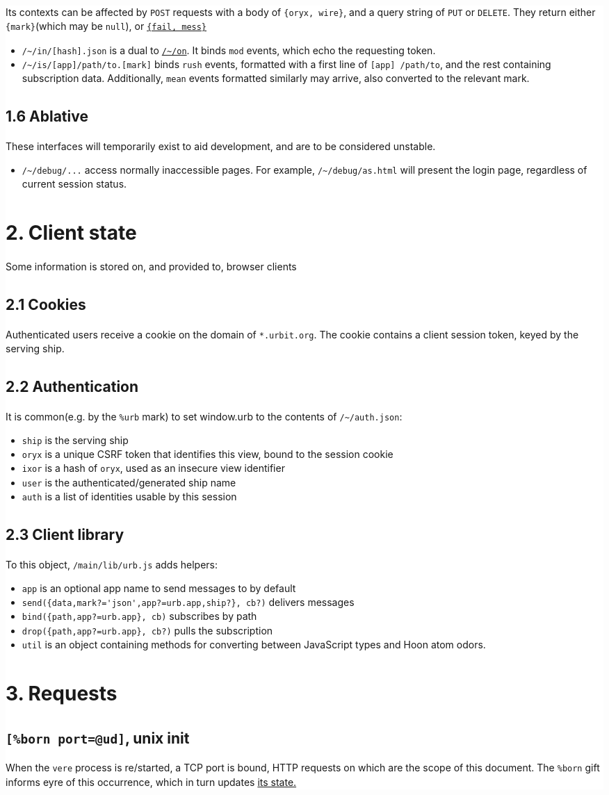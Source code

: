 Its contexts can be affected by  `POST` requests with a body of `{oryx, wire}`, and a query string of `PUT` or `DELETE`. They return either `{mark}`(which may be `null`), or [`{fail, mess}`](#mean-json)

- `/~/in/[hash].json` is a dual to [`/~/on`](#on-change). It binds `mod` events, which echo the requesting token.
- `/~/is/[app]/path/to.[mark]` binds `rush` events, formatted with a first line of `[app] /path/to`, and the rest containing subscription data. Additionally, `mean` events formatted similarly may arrive, also converted to the relevant mark.

## 1.6 Ablative <a id="temp"/>
These interfaces will temporarily exist to aid development, and are to be considered unstable.
- `/~/debug/...` access normally inaccessible pages. For example, `/~/debug/as.html` will present the login page, regardless of current session status.

# 2. Client state <a id="client"/>
Some information is stored on, and provided to, browser clients

## 2.1 Cookies
Authenticated users receive a cookie on the domain of `*.urbit.org`. The cookie contains a client session token, keyed by the serving ship.

## 2.2 Authentication <a id="auth-json"/>
It is common(e.g. by the `%urb` mark) to set window.urb to the contents of `/~/auth.json`:
- `ship` is the serving ship
- `oryx` is a unique CSRF token that identifies this view, bound to the session cookie
- `ixor` is a hash of `oryx`, used as an insecure view identifier
- `user` is the authenticated/generated ship name
- `auth` is a list of identities usable by this session

## 2.3 Client library
To this object, `/main/lib/urb.js` adds helpers:
- `app` is an optional app name to send messages to by default 
- `send({data,mark?='json',app?=urb.app,ship?}, cb?)` delivers messages
- `bind({path,app?=urb.app}, cb)` subscribes by path
- `drop({path,app?=urb.app}, cb?)` pulls the subscription
- `util` is an object containing methods for converting between JavaScript types and Hoon atom odors.

# 3. Requests <a id="kiss"/>

## `[%born port=@ud]`, unix init
When the `vere` process is re/started, a TCP port is bound, HTTP requests on which are the scope of this document. The `%born` gift informs eyre of this occurrence, which in turn updates [its state.](#bolo)
